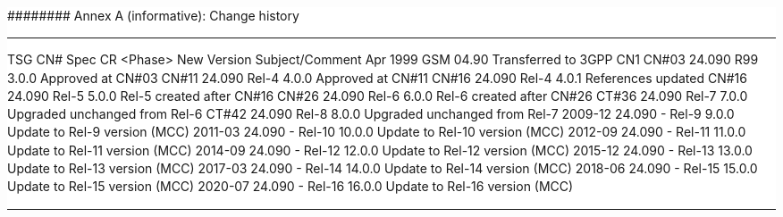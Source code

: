 ######## Annex A (informative): Change history

  ---------- ----------- ---- ----------- ------------- --------------------------------
  TSG CN\#   Spec        CR   \<Phase\>   New Version   Subject/Comment
  Apr 1999   GSM 04.90                                  Transferred to 3GPP CN1
  CN\#03     24.090           R99         3.0.0         Approved at CN\#03
  CN\#11     24.090           Rel-4       4.0.0         Approved at CN\#11
  CN\#16     24.090           Rel-4       4.0.1         References updated
  CN\#16     24.090           Rel-5       5.0.0         Rel-5 created after CN\#16
  CN\#26     24.090           Rel-6       6.0.0         Rel-6 created after CN\#26
  CT\#36     24.090           Rel-7       7.0.0         Upgraded unchanged from Rel-6
  CT\#42     24.090           Rel-8       8.0.0         Upgraded unchanged from Rel-7
  2009-12    24.090      \-   Rel-9       9.0.0         Update to Rel-9 version (MCC)
  2011-03    24.090      \-   Rel-10      10.0.0        Update to Rel-10 version (MCC)
  2012-09    24.090      \-   Rel-11      11.0.0        Update to Rel-11 version (MCC)
  2014-09    24.090      \-   Rel-12      12.0.0        Update to Rel-12 version (MCC)
  2015-12    24.090      \-   Rel-13      13.0.0        Update to Rel-13 version (MCC)
  2017-03    24.090      \-   Rel-14      14.0.0        Update to Rel-14 version (MCC)
  2018-06    24.090      \-   Rel-15      15.0.0        Update to Rel-15 version (MCC)
  2020-07    24.090      \-   Rel-16      16.0.0        Update to Rel-16 version (MCC)
  ---------- ----------- ---- ----------- ------------- --------------------------------
